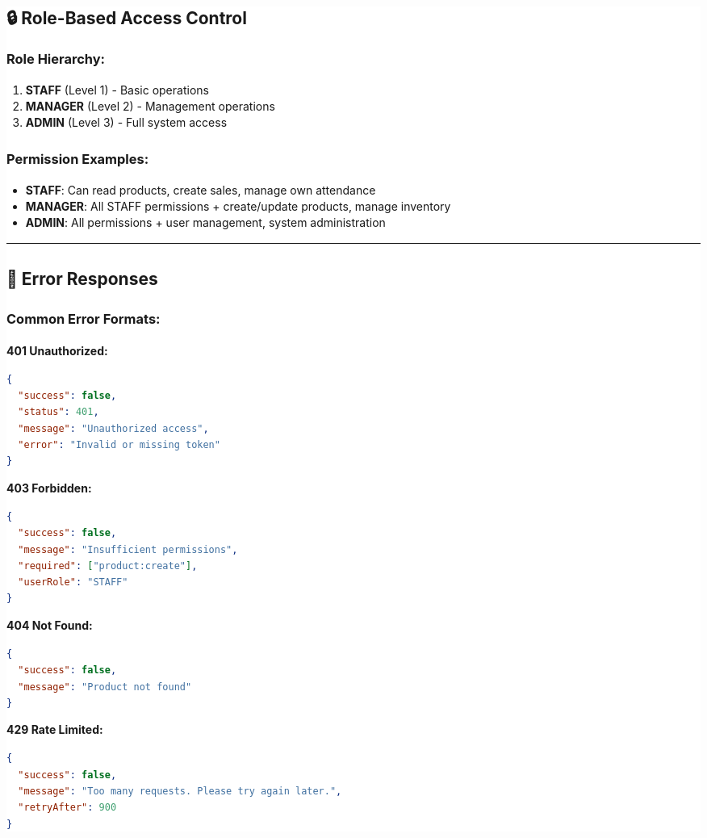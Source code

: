 ## 🔒 Role-Based Access Control

### Role Hierarchy:

1. **STAFF** (Level 1) - Basic operations
2. **MANAGER** (Level 2) - Management operations
3. **ADMIN** (Level 3) - Full system access

### Permission Examples:

- **STAFF**: Can read products, create sales, manage own attendance
- **MANAGER**: All STAFF permissions + create/update products, manage inventory
- **ADMIN**: All permissions + user management, system administration

---

## 🚨 Error Responses

### Common Error Formats:

**401 Unauthorized:**

```json
{
  "success": false,
  "status": 401,
  "message": "Unauthorized access",
  "error": "Invalid or missing token"
}
```

**403 Forbidden:**

```json
{
  "success": false,
  "message": "Insufficient permissions",
  "required": ["product:create"],
  "userRole": "STAFF"
}
```

**404 Not Found:**

```json
{
  "success": false,
  "message": "Product not found"
}
```

**429 Rate Limited:**

```json
{
  "success": false,
  "message": "Too many requests. Please try again later.",
  "retryAfter": 900
}
```
